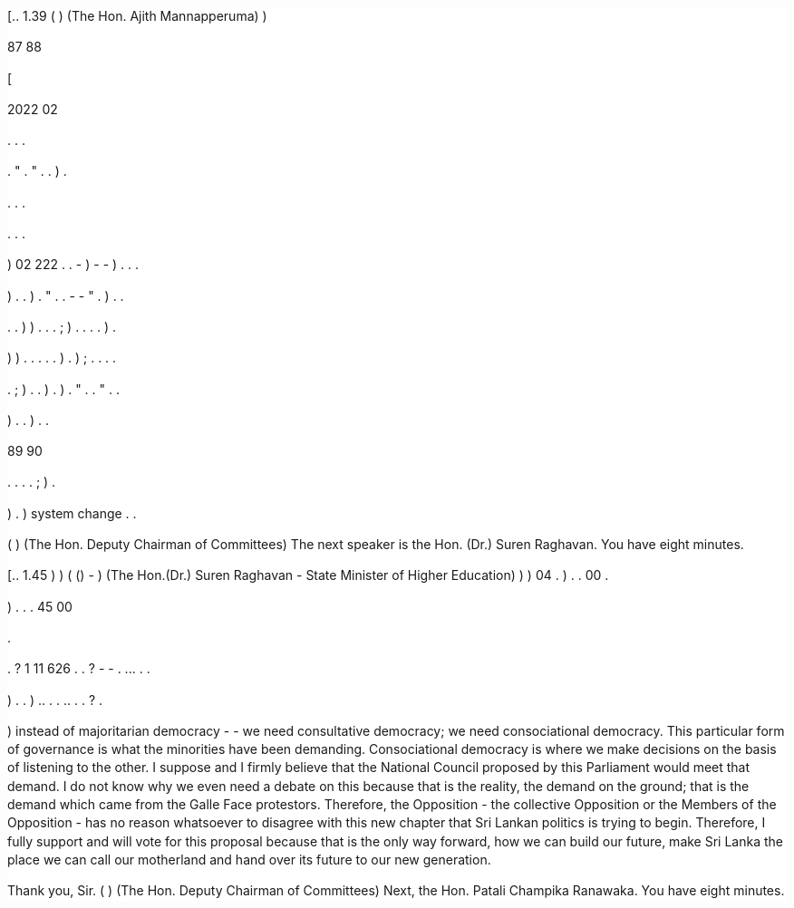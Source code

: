 [.. 1.39 ( ) (The Hon. Ajith Mannapperuma) )

87 88

[

2022 02

. . .

. " . " . . ) .

. . .

. . .

) 02 222 . . - ) - - ) . . .

) . . ) . " . . - - " . ) . .

. . ) ) . . . ; ) . . . . ) .

) ) . . . . . ) . ) ; . . . .

. ; ) . . ) . ) . " . . " . .

) . . ) . .

89 90

. . . . ; ) .

) . ) system change . .

( ) (The Hon. Deputy Chairman of Committees) The next speaker is the Hon. (Dr.) Suren Raghavan. You have eight minutes.

[.. 1.45 ) ) ( () - ) (The Hon.(Dr.) Suren Raghavan - State Minister of Higher Education) ) ) 04 . ) . . 00 .

) . . . 45 00

.

. ? 1 11 626 . . ? - - . ... . .

) . . ) .. . . .. . . ? .

) instead of majoritarian democracy - - we need consultative democracy; we need consociational democracy. This particular form of governance is what the minorities have been demanding. Consociational democracy is where we make decisions on the basis of listening to the other. I suppose and I firmly believe that the National Council proposed by this Parliament would meet that demand. I do not know why we even need a debate on this because that is the reality, the demand on the ground; that is the demand which came from the Galle Face protestors. Therefore, the Opposition - the collective Opposition or the Members of the Opposition - has no reason whatsoever to disagree with this new chapter that Sri Lankan politics is trying to begin. Therefore, I fully support and will vote for this proposal because that is the only way forward, how we can build our future, make Sri Lanka the place we can call our motherland and hand over its future to our new generation.

Thank you, Sir. ( ) (The Hon. Deputy Chairman of Committees) Next, the Hon. Patali Champika Ranawaka. You have eight minutes.

